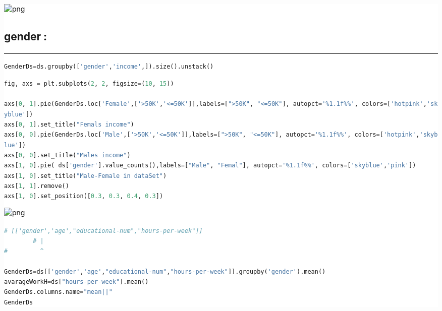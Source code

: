 
    
![png](output_44_0.png)
    


## **gender :**
---


```python
GenderDs=ds.groupby(['gender','income',]).size().unstack()
```


```python
fig, axs = plt.subplots(2, 2, figsize=(10, 15))

axs[0, 1].pie(GenderDs.loc['Female',['>50K','<=50K']],labels=[">50K", "<=50K"], autopct='%1.1f%%', colors=['hotpink','skyblue'])
axs[0, 1].set_title("Femals income")
axs[0, 0].pie(GenderDs.loc['Male',['>50K','<=50K']],labels=[">50K", "<=50K"], autopct='%1.1f%%', colors=['hotpink','skyblue'])
axs[0, 0].set_title("Males income")
axs[1, 0].pie( ds['gender'].value_counts(),labels=["Male", "Femal"], autopct='%1.1f%%', colors=['skyblue','pink'])
axs[1, 0].set_title("Male-Female in dataSet")
axs[1, 1].remove()
axs[1, 0].set_position([0.3, 0.3, 0.4, 0.3])
```


    
![png](output_47_0.png)
    



```python
# [['gender','age',"educational-num","hours-per-week"]]
        # |
#         ^

GenderDs=ds[['gender','age',"educational-num","hours-per-week"]].groupby('gender').mean()
avarageWorkH=ds["hours-per-week"].mean()
GenderDs.columns.name="mean||"
GenderDs

```




<div>
<style scoped>
    .dataframe tbody tr th:only-of-type {
        vertical-align: middle;
    }
